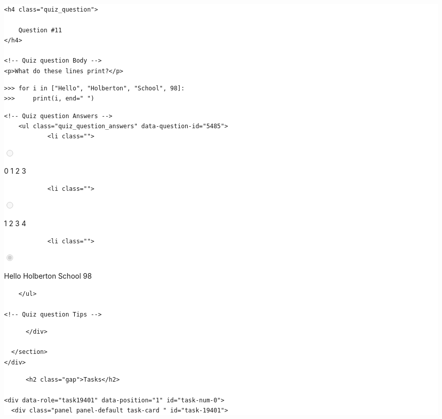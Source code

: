     <h4 class="quiz_question">

        Question #11
    </h4>

    <!-- Quiz question Body -->
    <p>What do these lines print?</p>

<pre><code>&gt;&gt;&gt; for i in [&quot;Hello&quot;, &quot;Holberton&quot;, &quot;School&quot;, 98]:
&gt;&gt;&gt;     print(i, end=&quot; &quot;)
</code></pre>


    <!-- Quiz question Answers -->
        <ul class="quiz_question_answers" data-question-id="5485">
                <li class="">

  <input type="radio" name="5485" id="5485-1501795359980" value="1501795359980" data-quiz-answer-id="1501795359980" data-quiz-question-id="5485" disabled="disabled" />
  <label for="5485-1501795359980"><p>0 1 2 3</p>
</label>
</li>

                <li class="">

  <input type="radio" name="5485" id="5485-1501795363179" value="1501795363179" data-quiz-answer-id="1501795363179" data-quiz-question-id="5485" disabled="disabled" />
  <label for="5485-1501795363179"><p>1 2 3 4</p>
</label>
</li>

                <li class="">

  <input type="radio" name="5485" id="5485-1501795366983" value="1501795366983" data-quiz-answer-id="1501795366983" data-quiz-question-id="5485" disabled="disabled" checked="checked" />
  <label for="5485-1501795366983"><p>Hello Holberton School 98</p>
</label>
</li>

        </ul>

    <!-- Quiz question Tips -->

</div>

          </div>

      </section>
    </div>
  </div>



          <h2 class="gap">Tasks</h2>

    <div data-role="task19401" data-position="1" id="task-num-0">
      <div class="panel panel-default task-card " id="task-19401">
  <span id="user_id" data-id="9546"></span>
